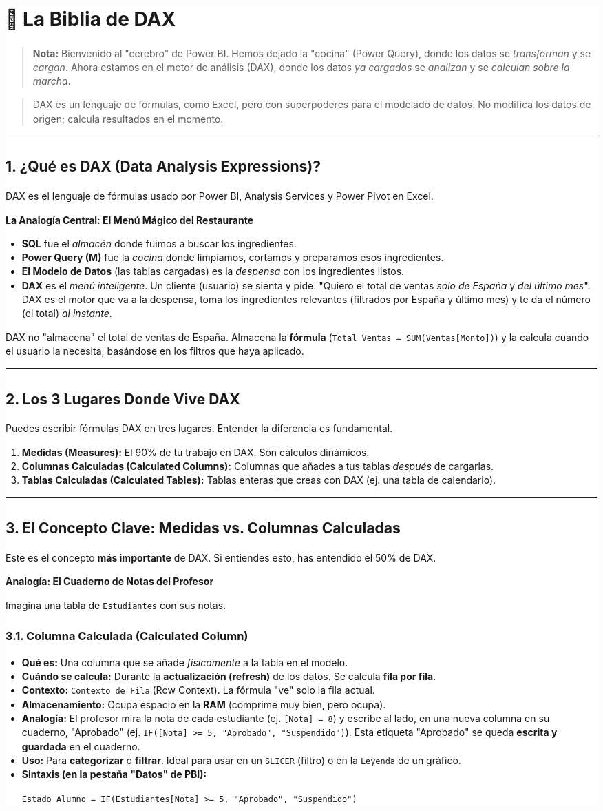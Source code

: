 # 📖 La Biblia de DAX

> **Nota:** Bienvenido al "cerebro" de Power BI. Hemos dejado la "cocina" (Power Query), donde los datos se *transforman* y se *cargan*. Ahora estamos en el motor de análisis (DAX), donde los datos *ya cargados* se *analizan* y se *calculan sobre la marcha*.

> DAX es un lenguaje de fórmulas, como Excel, pero con superpoderes para el modelado de datos. No modifica los datos de origen; calcula resultados en el momento.

---

## 1. ¿Qué es DAX (Data Analysis Expressions)?
DAX es el lenguaje de fórmulas usado por Power BI, Analysis Services y Power Pivot en Excel.

**La Analogía Central: El Menú Mágico del Restaurante**

* **SQL** fue el *almacén* donde fuimos a buscar los ingredientes.
* **Power Query (M)** fue la *cocina* donde limpiamos, cortamos y preparamos esos ingredientes.
* **El Modelo de Datos** (las tablas cargadas) es la *despensa* con los ingredientes listos.
* **DAX** es el *menú inteligente*. Un cliente (usuario) se sienta y pide: "Quiero el total de ventas *solo de España* y *del último mes*". DAX es el motor que va a la despensa, toma los ingredientes relevantes (filtrados por España y último mes) y te da el número (el total) *al instante*.

DAX no "almacena" el total de ventas de España. Almacena la **fórmula** (`Total Ventas = SUM(Ventas[Monto])`) y la calcula cuando el usuario la necesita, basándose en los filtros que haya aplicado.

---

## 2. Los 3 Lugares Donde Vive DAX
Puedes escribir fórmulas DAX en tres lugares. Entender la diferencia es fundamental.

1.  **Medidas (Measures):** El 90% de tu trabajo en DAX. Son cálculos dinámicos.
2.  **Columnas Calculadas (Calculated Columns):** Columnas que añades a tus tablas *después* de cargarlas.
3.  **Tablas Calculadas (Calculated Tables):** Tablas enteras que creas con DAX (ej. una tabla de calendario).

---

## 3. El Concepto Clave: Medidas vs. Columnas Calculadas
Este es el concepto **más importante** de DAX. Si entiendes esto, has entendido el 50% de DAX.

**Analogía: El Cuaderno de Notas del Profesor**

Imagina una tabla de `Estudiantes` con sus notas.

### 3.1. Columna Calculada (Calculated Column)
* **Qué es:** Una columna que se añade *físicamente* a la tabla en el modelo.
* **Cuándo se calcula:** Durante la **actualización (refresh)** de los datos. Se calcula **fila por fila**.
* **Contexto:** `Contexto de Fila` (Row Context). La fórmula "ve" solo la fila actual.
* **Almacenamiento:** Ocupa espacio en la **RAM** (comprime muy bien, pero ocupa).
* **Analogía:** El profesor mira la nota de cada estudiante (ej. `[Nota] = 8`) y escribe al lado, en una nueva columna en su cuaderno, "Aprobado" (ej. `IF([Nota] >= 5, "Aprobado", "Suspendido")`). Esta etiqueta "Aprobado" se queda **escrita y guardada** en el cuaderno.
* **Uso:** Para **categorizar** o **filtrar**. Ideal para usar en un `SLICER` (filtro) o en la `Leyenda` de un gráfico.
* **Sintaxis (en la pestaña "Datos" de PBI):**
    ```dax
    Estado Alumno = IF(Estudiantes[Nota] >= 5, "Aprobado", "Suspendido")
    ```
